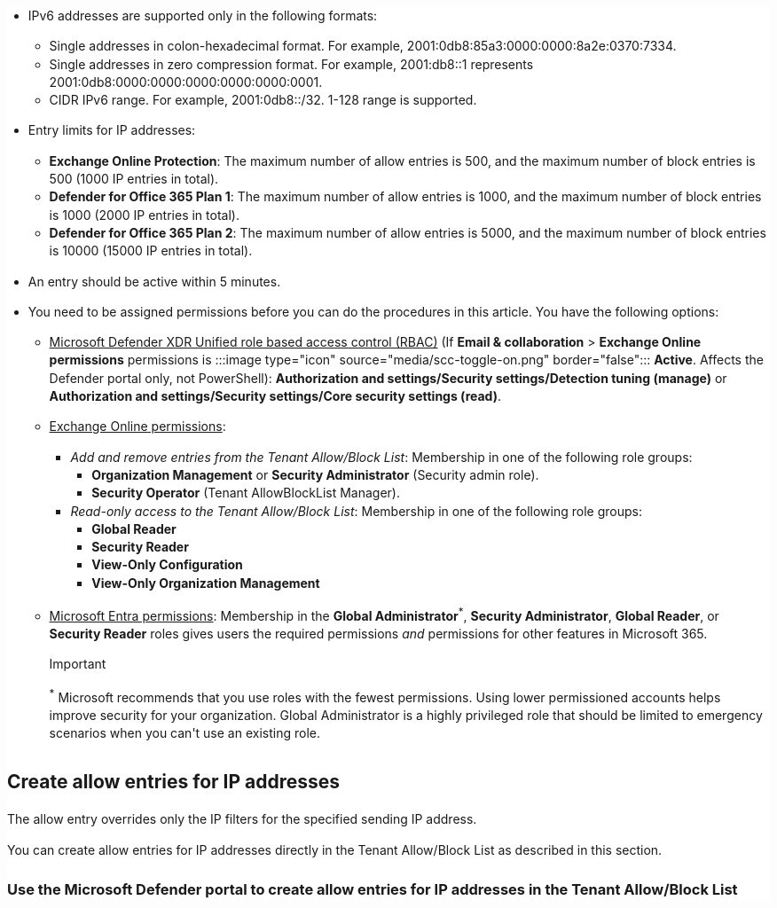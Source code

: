 - IPv6 addresses are supported only in the following formats:
  - Single addresses in colon-hexadecimal format. For example, 2001:0db8:85a3:0000:0000:8a2e:0370:7334.
  - Single addresses in zero compression format. For example, 2001:db8::1 represents 2001:0db8:0000:0000:0000:0000:0000:0001.
  - CIDR IPv6 range. For example, 2001:0db8::/32. 1-128 range is supported.

- Entry limits for IP addresses:
  - **Exchange Online Protection**: The maximum number of allow entries is 500, and the maximum number of block entries is 500 (1000 IP entries in total).
  - **Defender for Office 365 Plan 1**: The maximum number of allow entries is 1000, and the maximum number of block entries is 1000 (2000 IP entries in total).
  - **Defender for Office 365 Plan 2**: The maximum number of allow entries is 5000, and the maximum number of block entries is 10000 (15000 IP entries in total).

- An entry should be active within 5 minutes.

- You need to be assigned permissions before you can do the procedures in this article. You have the following options:
  - [Microsoft Defender XDR Unified role based access control (RBAC)](/defender-xdr/manage-rbac) (If **Email & collaboration** \> **Exchange Online permissions** permissions is :::image type="icon" source="media/scc-toggle-on.png" border="false"::: **Active**. Affects the Defender portal only, not PowerShell): **Authorization and settings/Security settings/Detection tuning (manage)** or **Authorization and settings/Security settings/Core security settings (read)**.
  - [Exchange Online permissions](/exchange/permissions-exo/permissions-exo):
    - _Add and remove entries from the Tenant Allow/Block List_: Membership in one of the following role groups:
      - **Organization Management** or **Security Administrator** (Security admin role).
      - **Security Operator** (Tenant AllowBlockList Manager).
    - _Read-only access to the Tenant Allow/Block List_: Membership in one of the following role groups:
      - **Global Reader**
      - **Security Reader**
      - **View-Only Configuration**
      - **View-Only Organization Management**
  - [Microsoft Entra permissions](/entra/identity/role-based-access-control/manage-roles-portal): Membership in the **Global Administrator**<sup>\*</sup>, **Security Administrator**, **Global Reader**, or **Security Reader** roles gives users the required permissions _and_ permissions for other features in Microsoft 365.

    > [!IMPORTANT]
    > <sup>\*</sup> Microsoft recommends that you use roles with the fewest permissions. Using lower permissioned accounts helps improve security for your organization. Global Administrator is a highly privileged role that should be limited to emergency scenarios when you can't use an existing role.

## Create allow entries for IP addresses

The allow entry overrides only the IP filters for the specified sending IP address.

You can create allow entries for IP addresses directly in the Tenant Allow/Block List as described in this section.

### Use the Microsoft Defender portal to create allow entries for IP addresses in the Tenant Allow/Block List
